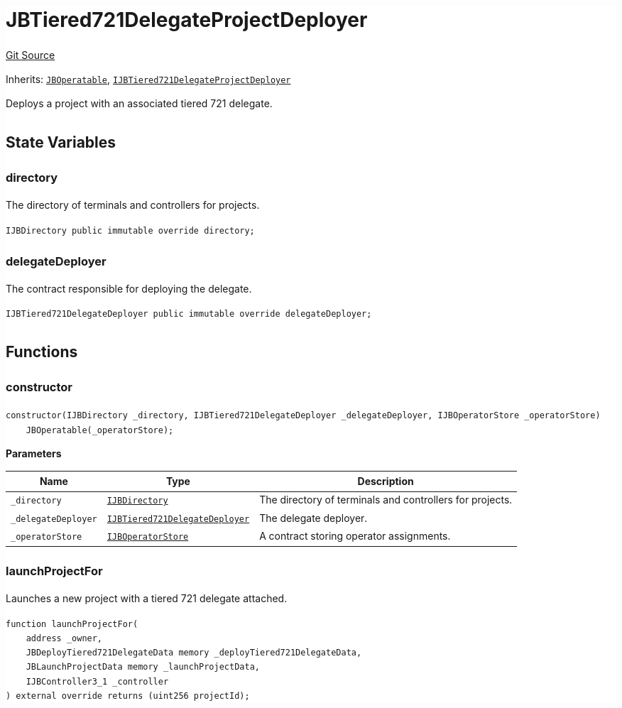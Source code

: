 # JBTiered721DelegateProjectDeployer

[Git Source](https://github.com/jbx-protocol/juice-721-delegate/blob/6897119af158934bfd920f0f9a55758085111dd3/contracts/JBTiered721DelegateProjectDeployer.sol)

Inherits: [`JBOperatable`](/dev/api/contracts/or-abstract/jboperatable/), [`IJBTiered721DelegateProjectDeployer`](/docs/dev/extensions/juice-721-delegate/interfaces/ijbtiered721delegateprojectdeployer.md)

Deploys a project with an associated tiered 721 delegate.

## State Variables

### directory

The directory of terminals and controllers for projects.

```solidity
IJBDirectory public immutable override directory;
```

### delegateDeployer

The contract responsible for deploying the delegate.

```solidity
IJBTiered721DelegateDeployer public immutable override delegateDeployer;
```

## Functions

### constructor

```solidity
constructor(IJBDirectory _directory, IJBTiered721DelegateDeployer _delegateDeployer, IJBOperatorStore _operatorStore)
    JBOperatable(_operatorStore);
```

**Parameters**

| Name                | Type                                                                                                                 | Description                                              |
| ------------------- | -------------------------------------------------------------------------------------------------------------------- | -------------------------------------------------------- |
| `_directory`        | [`IJBDirectory`](/docs/dev/api/interfaces/ijbdirectory.md)                                                           | The directory of terminals and controllers for projects. |
| `_delegateDeployer` | [`IJBTiered721DelegateDeployer`](/docs/dev/extensions/juice-721-delegate/interfaces/ijbtiered721delegatedeployer.md) | The delegate deployer.                                   |
| `_operatorStore`    | [`IJBOperatorStore`](/docs/dev/api/interfaces/ijboperatorstore.md)                                                   | A contract storing operator assignments.                 |

### launchProjectFor

Launches a new project with a tiered 721 delegate attached.

```solidity
function launchProjectFor(
    address _owner,
    JBDeployTiered721DelegateData memory _deployTiered721DelegateData,
    JBLaunchProjectData memory _launchProjectData,
    IJBController3_1 _controller
) external override returns (uint256 projectId);
```
